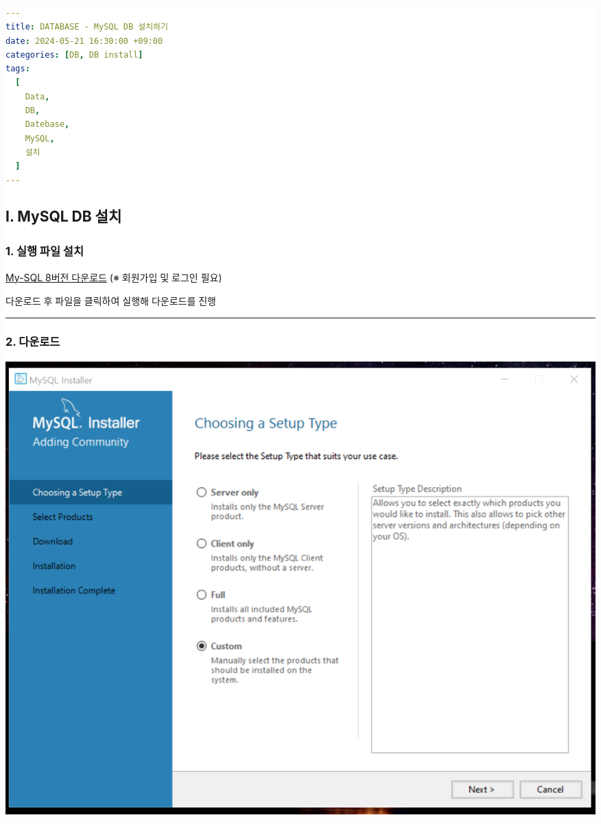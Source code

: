 ```yaml
---
title: DATABASE - MySQL DB 설치하기
date: 2024-05-21 16:30:00 +09:00
categories: [DB, DB install]
tags:
  [
    Data,
    DB,
    Datebase,
    MySQL,
    설치
  ]
---
```


## Ⅰ. MySQL DB 설치

### 1. 실행 파일 설치

[My-SQL 8버전 다운로드](https://dev.mysql.com/downloads/windows/installer/8.0.html) (※ 회원가입 및 로그인 필요)

다운로드 후 파일을 클릭하여 실행해 다운로드를 진행

---

### 2. 다운로드

<img src="/assets/img/post/database/install/mysql_db//01.png" width="100%" title="01" alt="01"/> 
